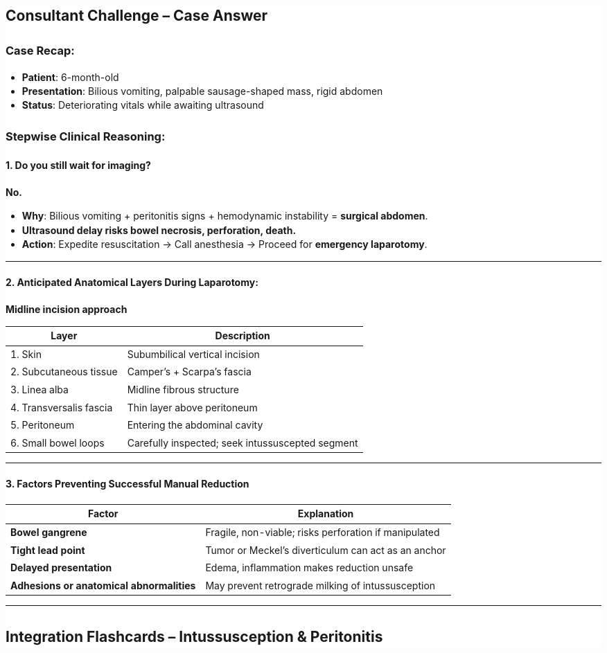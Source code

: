 ## Consultant Challenge – Case Answer

### Case Recap:
- **Patient**: 6-month-old
- **Presentation**: Bilious vomiting, palpable sausage-shaped mass, rigid abdomen
- **Status**: Deteriorating vitals while awaiting ultrasound

### Stepwise Clinical Reasoning:

#### 1. Do you still wait for imaging?
**No.**  
- **Why**: Bilious vomiting + peritonitis signs + hemodynamic instability = **surgical abdomen**.
- **Ultrasound delay risks bowel necrosis, perforation, death.**
- **Action**: Expedite resuscitation → Call anesthesia → Proceed for **emergency laparotomy**.

---

#### 2. Anticipated Anatomical Layers During Laparotomy:
**Midline incision approach**

| Layer | Description |
|-------|-------------|
| 1. Skin | Subumbilical vertical incision |
| 2. Subcutaneous tissue | Camper’s + Scarpa’s fascia |
| 3. Linea alba | Midline fibrous structure |
| 4. Transversalis fascia | Thin layer above peritoneum |
| 5. Peritoneum | Entering the abdominal cavity |
| 6. Small bowel loops | Carefully inspected; seek intussuscepted segment |

---

#### 3. Factors Preventing Successful Manual Reduction

| Factor | Explanation |
|--------|-------------|
| **Bowel gangrene** | Fragile, non-viable; risks perforation if manipulated |
| **Tight lead point** | Tumor or Meckel’s diverticulum can act as an anchor |
| **Delayed presentation** | Edema, inflammation makes reduction unsafe |
| **Adhesions or anatomical abnormalities** | May prevent retrograde milking of intussusception |

---

## Integration Flashcards – Intussusception & Peritonitis
